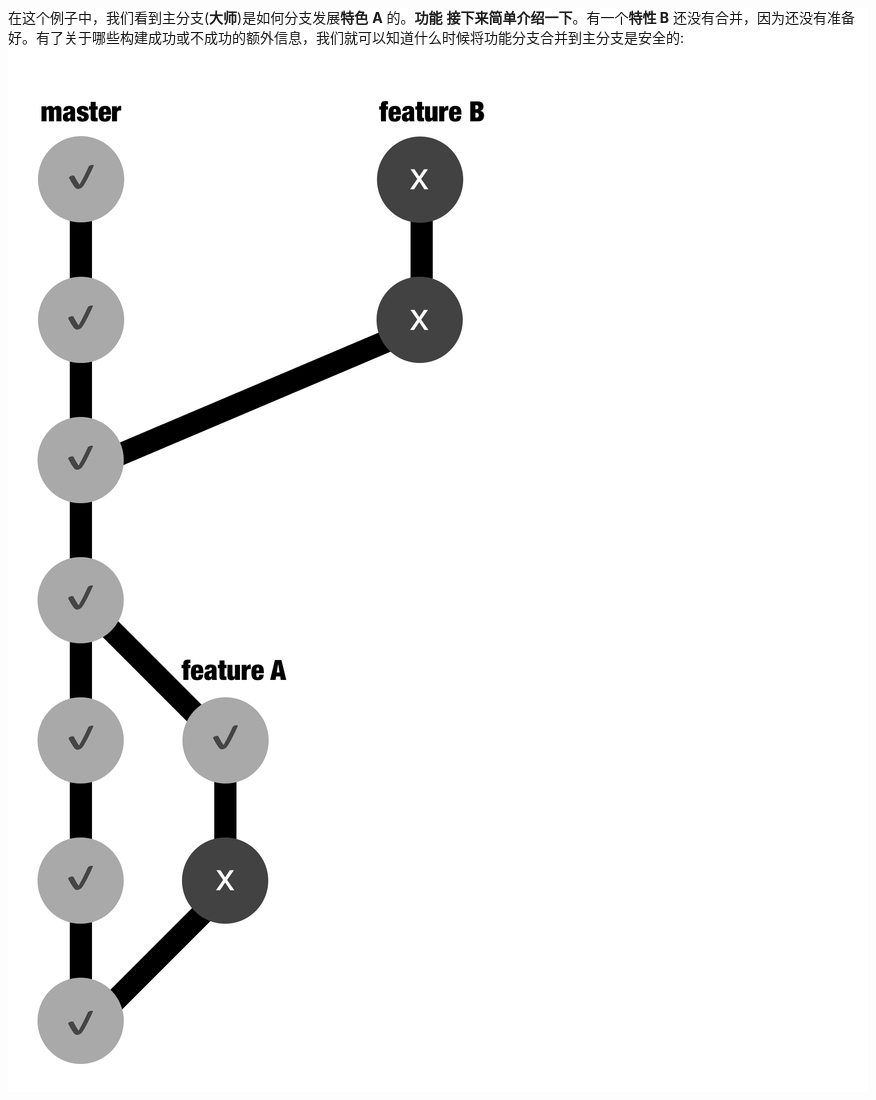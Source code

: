 在这个例子中，我们看到主分支(**大师**)是如何分支发展**特色** **A** 的。**功能** **接下来简单介绍一下**。有一个**特性 B** 还没有合并，因为还没有准备好。有了关于哪些构建成功或不成功的额外信息，我们就可以知道什么时候将功能分支合并到主分支是安全的:

![](img/f477c83f-b377-42f2-b128-2d526c862899.png)
